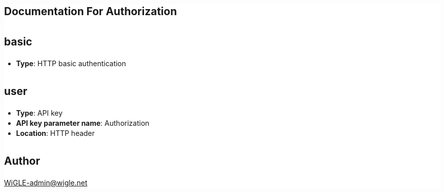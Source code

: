 
## Documentation For Authorization


## basic

- **Type**: HTTP basic authentication

## user

- **Type**: API key
- **API key parameter name**: Authorization
- **Location**: HTTP header


## Author

WiGLE-admin@wigle.net

